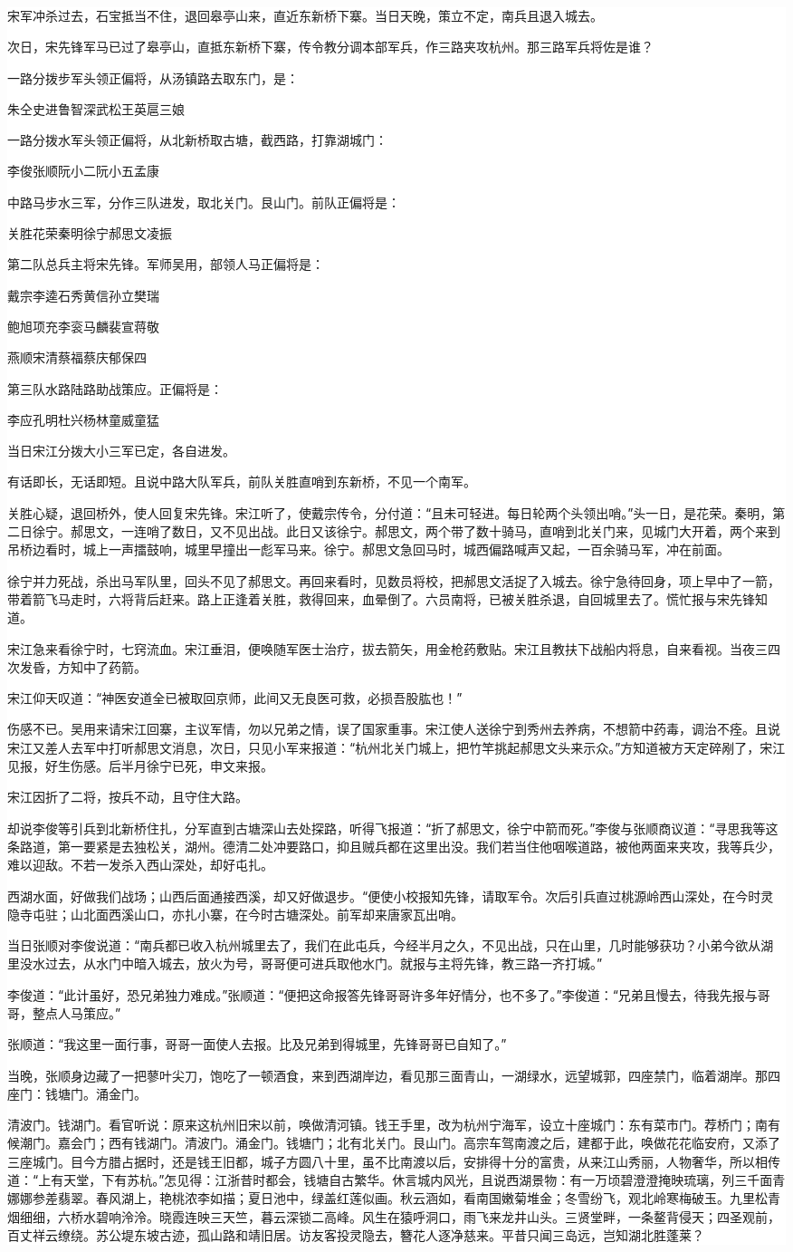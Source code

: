 宋军冲杀过去，石宝抵当不住，退回皋亭山来，直近东新桥下寨。当日天晚，策立不定，南兵且退入城去。  

次日，宋先锋军马已过了皋亭山，直抵东新桥下寨，传令教分调本部军兵，作三路夹攻杭州。那三路军兵将佐是谁？  

一路分拨步军头领正偏将，从汤镇路去取东门，是：  

朱仝史进鲁智深武松王英扈三娘  

一路分拨水军头领正偏将，从北新桥取古塘，截西路，打靠湖城门：  

李俊张顺阮小二阮小五孟康  

中路马步水三军，分作三队进发，取北关门。艮山门。前队正偏将是：  

关胜花荣秦明徐宁郝思文凌振  

第二队总兵主将宋先锋。军师吴用，部领人马正偏将是：  

戴宗李逵石秀黄信孙立樊瑞  

鲍旭项充李衮马麟裴宣蒋敬  

燕顺宋清蔡福蔡庆郁保四  

第三队水路陆路助战策应。正偏将是：  

李应孔明杜兴杨林童威童猛  

当日宋江分拨大小三军已定，各自进发。  

有话即长，无话即短。且说中路大队军兵，前队关胜直哨到东新桥，不见一个南军。  

关胜心疑，退回桥外，使人回复宋先锋。宋江听了，使戴宗传令，分付道：“且未可轻进。每日轮两个头领出哨。”头一日，是花荣。秦明，第二日徐宁。郝思文，一连哨了数日，又不见出战。此日又该徐宁。郝思文，两个带了数十骑马，直哨到北关门来，见城门大开着，两个来到吊桥边看时，城上一声擂鼓响，城里早撞出一彪军马来。徐宁。郝思文急回马时，城西偏路喊声又起，一百余骑马军，冲在前面。  

徐宁并力死战，杀出马军队里，回头不见了郝思文。再回来看时，见数员将校，把郝思文活捉了入城去。徐宁急待回身，项上早中了一箭，带着箭飞马走时，六将背后赶来。路上正逢着关胜，救得回来，血晕倒了。六员南将，已被关胜杀退，自回城里去了。慌忙报与宋先锋知道。  

宋江急来看徐宁时，七窍流血。宋江垂泪，便唤随军医士治疗，拔去箭矢，用金枪药敷贴。宋江且教扶下战船内将息，自来看视。当夜三四次发昏，方知中了药箭。  

宋江仰天叹道：“神医安道全已被取回京师，此间又无良医可救，必损吾股肱也！”  

伤感不已。吴用来请宋江回寨，主议军情，勿以兄弟之情，误了国家重事。宋江使人送徐宁到秀州去养病，不想箭中药毒，调治不痊。且说宋江又差人去军中打听郝思文消息，次日，只见小军来报道：“杭州北关门城上，把竹竿挑起郝思文头来示众。”方知道被方天定碎剐了，宋江见报，好生伤感。后半月徐宁已死，申文来报。  

宋江因折了二将，按兵不动，且守住大路。  

却说李俊等引兵到北新桥住扎，分军直到古塘深山去处探路，听得飞报道：“折了郝思文，徐宁中箭而死。”李俊与张顺商议道：“寻思我等这条路道，第一要紧是去独松关，湖州。德清二处冲要路口，抑且贼兵都在这里出没。我们若当住他咽喉道路，被他两面来夹攻，我等兵少，难以迎敌。不若一发杀入西山深处，却好屯扎。  

西湖水面，好做我们战场；山西后面通接西溪，却又好做退步。“便使小校报知先锋，请取军令。次后引兵直过桃源岭西山深处，在今时灵隐寺屯驻；山北面西溪山口，亦扎小寨，在今时古塘深处。前军却来唐家瓦出哨。  

当日张顺对李俊说道：“南兵都已收入杭州城里去了，我们在此屯兵，今经半月之久，不见出战，只在山里，几时能够获功？小弟今欲从湖里没水过去，从水门中暗入城去，放火为号，哥哥便可进兵取他水门。就报与主将先锋，教三路一齐打城。”  

李俊道：“此计虽好，恐兄弟独力难成。”张顺道：“便把这命报答先锋哥哥许多年好情分，也不多了。”李俊道：“兄弟且慢去，待我先报与哥哥，整点人马策应。”  

张顺道：“我这里一面行事，哥哥一面使人去报。比及兄弟到得城里，先锋哥哥已自知了。”  

当晚，张顺身边藏了一把蓼叶尖刀，饱吃了一顿酒食，来到西湖岸边，看见那三面青山，一湖绿水，远望城郭，四座禁门，临着湖岸。那四座门：钱塘门。涌金门。  

清波门。钱湖门。看官听说：原来这杭州旧宋以前，唤做清河镇。钱王手里，改为杭州宁海军，设立十座城门：东有菜市门。荐桥门；南有候潮门。嘉会门；西有钱湖门。清波门。涌金门。钱塘门；北有北关门。艮山门。高宗车驾南渡之后，建都于此，唤做花花临安府，又添了三座城门。目今方腊占据时，还是钱王旧都，城子方圆八十里，虽不比南渡以后，安排得十分的富贵，从来江山秀丽，人物奢华，所以相传道：“上有天堂，下有苏杭。”怎见得：江浙昔时都会，钱塘自古繁华。休言城内风光，且说西湖景物：有一万顷碧澄澄掩映琉璃，列三千面青娜娜参差翡翠。春风湖上，艳桃浓李如描；夏日池中，绿盖红莲似画。秋云涵如，看南国嫩菊堆金；冬雪纷飞，观北岭寒梅破玉。九里松青烟细细，六桥水碧响泠泠。晓霞连映三天竺，暮云深锁二高峰。风生在猿呼洞口，雨飞来龙井山头。三贤堂畔，一条鳌背侵天；四圣观前，百丈祥云缭绕。苏公堤东坡古迹，孤山路和靖旧居。访友客投灵隐去，簪花人逐净慈来。平昔只闻三岛远，岂知湖北胜蓬莱？  
